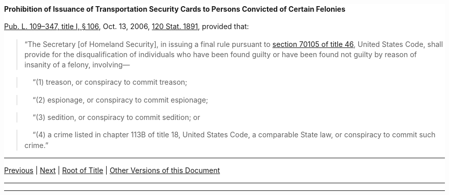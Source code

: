  __Prohibition of Issuance of Transportation Security Cards to Persons Convicted of Certain Felonies__ 

[Pub. L. 109–347, title I, § 106][/us/pl/109/347/s106], Oct. 13, 2006, [120 Stat. 1891][/us/stat/120/1891], provided that: 

> “The Secretary \[of Homeland Security\], in issuing a final rule pursuant to [section 70105 of title 46][/us/usc/t46/s70105], United States Code, shall provide for the disqualification of individuals who have been found guilty or have been found not guilty by reason of insanity of a felony, involving—

>     “(1) treason, or conspiracy to commit treason;

>     “(2) espionage, or conspiracy to commit espionage;

>     “(3) sedition, or conspiracy to commit sedition; or

>     “(4) a crime listed in chapter 113B of title 18, United States Code, a comparable State law, or conspiracy to commit such crime.”

----------

[Previous](./../../../../../..//us/usc/t46/stVII/ch701/schI/m__us_usc_t46_s70104.md) | [Next](./../../../../../..//us/usc/t46/stVII/ch701/schI/m__us_usc_t46_s70106.md) | [Root of Title](./../../../../../../) | [Other Versions of this Document](https://publicdocs.github.io/go/links?ns=uslm&ref=%2Fus%2Fusc%2Ft46%2Fs70105)

----------
----------

[/us/usc/t46/s70103]: https://publicdocs.github.io/go/links?ns=uslm&ref=%2Fus%2Fusc%2Ft46%2Fs70103
[/us/usc/t46/s70103]: https://publicdocs.github.io/go/links?ns=uslm&ref=%2Fus%2Fusc%2Ft46%2Fs70103
[/us/usc/t46/s70103]: https://publicdocs.github.io/go/links?ns=uslm&ref=%2Fus%2Fusc%2Ft46%2Fs70103
[/us/usc/t46/s70103]: https://publicdocs.github.io/go/links?ns=uslm&ref=%2Fus%2Fusc%2Ft46%2Fs70103
[/us/usc/t18/s2332b/g]: https://publicdocs.github.io/go/links?ns=uslm&ref=%2Fus%2Fusc%2Ft18%2Fs2332b%2Fg
[/us/usc/t49/s5104/b]: https://publicdocs.github.io/go/links?ns=uslm&ref=%2Fus%2Fusc%2Ft49%2Fs5104%2Fb
[/us/usc/t18/s841]: https://publicdocs.github.io/go/links?ns=uslm&ref=%2Fus%2Fusc%2Ft18%2Fs841
[/us/usc/t18/s921/a/3]: https://publicdocs.github.io/go/links?ns=uslm&ref=%2Fus%2Fusc%2Ft18%2Fs921%2Fa%2F3
[/us/usc/t18/s1036]: https://publicdocs.github.io/go/links?ns=uslm&ref=%2Fus%2Fusc%2Ft18%2Fs1036
[/us/usc/t8/s1101]: https://publicdocs.github.io/go/links?ns=uslm&ref=%2Fus%2Fusc%2Ft8%2Fs1101
[/us/usc/t5/s706]: https://publicdocs.github.io/go/links?ns=uslm&ref=%2Fus%2Fusc%2Ft5%2Fs706
[/us/usc/t5/s706/2/E]: https://publicdocs.github.io/go/links?ns=uslm&ref=%2Fus%2Fusc%2Ft5%2Fs706%2F2%2FE
[/us/usc/t49/s5103a]: https://publicdocs.github.io/go/links?ns=uslm&ref=%2Fus%2Fusc%2Ft49%2Fs5103a
[/us/usc/t8/s1101/a/3]: https://publicdocs.github.io/go/links?ns=uslm&ref=%2Fus%2Fusc%2Ft8%2Fs1101%2Fa%2F3
[/us/usc/t49/s5103a/d]: https://publicdocs.github.io/go/links?ns=uslm&ref=%2Fus%2Fusc%2Ft49%2Fs5103a%2Fd
[/us/usc/t49/s1572]: https://publicdocs.github.io/go/links?ns=uslm&ref=%2Fus%2Fusc%2Ft49%2Fs1572
[/us/pl/107/295/s102/a]: https://publicdocs.github.io/go/links?ns=uslm&ref=%2Fus%2Fpl%2F107%2F295%2Fs102%2Fa
[/us/stat/116/2073]: https://publicdocs.github.io/go/links?ns=uslm&ref=%2Fus%2Fstat%2F116%2F2073
[/us/pl/109/241/s309]: https://publicdocs.github.io/go/links?ns=uslm&ref=%2Fus%2Fpl%2F109%2F241%2Fs309
[/us/stat/120/528]: https://publicdocs.github.io/go/links?ns=uslm&ref=%2Fus%2Fstat%2F120%2F528
[/us/pl/109/347/s104/a]: https://publicdocs.github.io/go/links?ns=uslm&ref=%2Fus%2Fpl%2F109%2F347%2Fs104%2Fa
[/us/stat/120/1888]: https://publicdocs.github.io/go/links?ns=uslm&ref=%2Fus%2Fstat%2F120%2F1888
[/us/pl/110/53/s1309/a]: https://publicdocs.github.io/go/links?ns=uslm&ref=%2Fus%2Fpl%2F110%2F53%2Fs1309%2Fa
[/us/stat/121/397]: https://publicdocs.github.io/go/links?ns=uslm&ref=%2Fus%2Fstat%2F121%2F397
[/us/pl/111/281]: https://publicdocs.github.io/go/links?ns=uslm&ref=%2Fus%2Fpl%2F111%2F281
[/us/stat/124/2995]: https://publicdocs.github.io/go/links?ns=uslm&ref=%2Fus%2Fstat%2F124%2F2995
[/us/pl/111/330/s1/13]: https://publicdocs.github.io/go/links?ns=uslm&ref=%2Fus%2Fpl%2F111%2F330%2Fs1%2F13
[/us/stat/124/3570]: https://publicdocs.github.io/go/links?ns=uslm&ref=%2Fus%2Fstat%2F124%2F3570
[/us/usc/t26/s5845]: https://publicdocs.github.io/go/links?ns=uslm&ref=%2Fus%2Fusc%2Ft26%2Fs5845
[/us/act/1952-06-27/ch477]: https://publicdocs.github.io/go/links?ns=uslm&ref=%2Fus%2Fact%2F1952-06-27%2Fch477
[/us/stat/66/163]: https://publicdocs.github.io/go/links?ns=uslm&ref=%2Fus%2Fstat%2F66%2F163
[/us/usc/t8/s1101]: https://publicdocs.github.io/go/links?ns=uslm&ref=%2Fus%2Fusc%2Ft8%2Fs1101
[/us/pl/96/456]: https://publicdocs.github.io/go/links?ns=uslm&ref=%2Fus%2Fpl%2F96%2F456
[/us/stat/94/2025]: https://publicdocs.github.io/go/links?ns=uslm&ref=%2Fus%2Fstat%2F94%2F2025
[/us/pl/109/347]: https://publicdocs.github.io/go/links?ns=uslm&ref=%2Fus%2Fpl%2F109%2F347
[/us/usc/t6/s901/1]: https://publicdocs.github.io/go/links?ns=uslm&ref=%2Fus%2Fusc%2Ft6%2Fs901%2F1
[/us/pl/111/281/s809/1]: https://publicdocs.github.io/go/links?ns=uslm&ref=%2Fus%2Fpl%2F111%2F281%2Fs809%2F1
[/us/usc/t46/s70103]: https://publicdocs.github.io/go/links?ns=uslm&ref=%2Fus%2Fusc%2Ft46%2Fs70103
[/us/pl/111/281/s809/2]: https://publicdocs.github.io/go/links?ns=uslm&ref=%2Fus%2Fpl%2F111%2F281%2Fs809%2F2
[/us/usc/t46/s70103]: https://publicdocs.github.io/go/links?ns=uslm&ref=%2Fus%2Fusc%2Ft46%2Fs70103
[/us/pl/111/281/s819]: https://publicdocs.github.io/go/links?ns=uslm&ref=%2Fus%2Fpl%2F111%2F281%2Fs819
[/us/pl/111/330]: https://publicdocs.github.io/go/links?ns=uslm&ref=%2Fus%2Fpl%2F111%2F330
[/us/pl/111/281/s903/c/2]: https://publicdocs.github.io/go/links?ns=uslm&ref=%2Fus%2Fpl%2F111%2F281%2Fs903%2Fc%2F2
[/us/pl/111/281/s814]: https://publicdocs.github.io/go/links?ns=uslm&ref=%2Fus%2Fpl%2F111%2F281%2Fs814
[/us/pl/111/281/s818/a]: https://publicdocs.github.io/go/links?ns=uslm&ref=%2Fus%2Fpl%2F111%2F281%2Fs818%2Fa
[/us/pl/111/281/s823]: https://publicdocs.github.io/go/links?ns=uslm&ref=%2Fus%2Fpl%2F111%2F281%2Fs823
[/us/pl/110/53/s1309/a/1]: https://publicdocs.github.io/go/links?ns=uslm&ref=%2Fus%2Fpl%2F110%2F53%2Fs1309%2Fa%2F1

[/us/pl/110/53/s1309/a/2]: https://publicdocs.github.io/go/links?ns=uslm&ref=%2Fus%2Fpl%2F110%2F53%2Fs1309%2Fa%2F2
[/us/pl/109/347/s104/b/1]: https://publicdocs.github.io/go/links?ns=uslm&ref=%2Fus%2Fpl%2F109%2F347%2Fs104%2Fb%2F1
[/us/pl/109/347/s104/b/2]: https://publicdocs.github.io/go/links?ns=uslm&ref=%2Fus%2Fpl%2F109%2F347%2Fs104%2Fb%2F2
[/us/pl/109/241]: https://publicdocs.github.io/go/links?ns=uslm&ref=%2Fus%2Fpl%2F109%2F241
[/us/pl/111/330/s1]: https://publicdocs.github.io/go/links?ns=uslm&ref=%2Fus%2Fpl%2F111%2F330%2Fs1
[/us/stat/124/3569]: https://publicdocs.github.io/go/links?ns=uslm&ref=%2Fus%2Fstat%2F124%2F3569
[/us/pl/109/347/s104/c]: https://publicdocs.github.io/go/links?ns=uslm&ref=%2Fus%2Fpl%2F109%2F347%2Fs104%2Fc
[/us/stat/120/1891]: https://publicdocs.github.io/go/links?ns=uslm&ref=%2Fus%2Fstat%2F120%2F1891
[/us/usc/t46/s70105]: https://publicdocs.github.io/go/links?ns=uslm&ref=%2Fus%2Fusc%2Ft46%2Fs70105
[/us/pl/112/213/s709]: https://publicdocs.github.io/go/links?ns=uslm&ref=%2Fus%2Fpl%2F112%2F213%2Fs709
[/us/stat/126/1581]: https://publicdocs.github.io/go/links?ns=uslm&ref=%2Fus%2Fstat%2F126%2F1581
[/us/pl/111/281/s808]: https://publicdocs.github.io/go/links?ns=uslm&ref=%2Fus%2Fpl%2F111%2F281%2Fs808
[/us/stat/124/2994]: https://publicdocs.github.io/go/links?ns=uslm&ref=%2Fus%2Fstat%2F124%2F2994
[/us/usc/t46/s70105]: https://publicdocs.github.io/go/links?ns=uslm&ref=%2Fus%2Fusc%2Ft46%2Fs70105
[/us/usc/t46/s70105]: https://publicdocs.github.io/go/links?ns=uslm&ref=%2Fus%2Fusc%2Ft46%2Fs70105
[/us/pl/111/281/s815]: https://publicdocs.github.io/go/links?ns=uslm&ref=%2Fus%2Fpl%2F111%2F281%2Fs815
[/us/stat/124/2999]: https://publicdocs.github.io/go/links?ns=uslm&ref=%2Fus%2Fstat%2F124%2F2999
[/us/usc/t46/s70105]: https://publicdocs.github.io/go/links?ns=uslm&ref=%2Fus%2Fusc%2Ft46%2Fs70105
[/us/pl/111/281/s818/b]: https://publicdocs.github.io/go/links?ns=uslm&ref=%2Fus%2Fpl%2F111%2F281%2Fs818%2Fb
[/us/stat/124/3000]: https://publicdocs.github.io/go/links?ns=uslm&ref=%2Fus%2Fstat%2F124%2F3000
[/us/pl/109/347/s106]: https://publicdocs.github.io/go/links?ns=uslm&ref=%2Fus%2Fpl%2F109%2F347%2Fs106
[/us/stat/120/1891]: https://publicdocs.github.io/go/links?ns=uslm&ref=%2Fus%2Fstat%2F120%2F1891
[/us/usc/t46/s70105]: https://publicdocs.github.io/go/links?ns=uslm&ref=%2Fus%2Fusc%2Ft46%2Fs70105